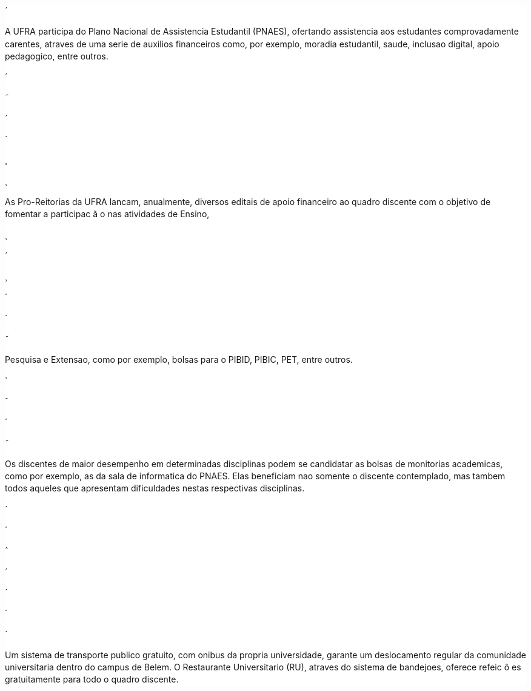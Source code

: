́

A UFRA participa do Plano Nacional de Assistencia Estudantil (PNAES), ofertando assistencia aos estudantes comprovadamente carentes, atraves de uma serie de auxilios financeiros como, por exemplo, moradia estudantil, saude, inclusao digital, apoio pedagogico, entre outros.

́

̃

́

́

̧

̧

As Pro-Reitorias da UFRA lancam, anualmente, diversos editais de apoio financeiro ao quadro discente com o objetivo de fomentar a participac ã o nas atividades de Ensino,



̧

́

̧

́

́

̃

Pesquisa e Extensao, como por exemplo, bolsas para o PIBID, PIBIC, PET, entre outros.

̀

̂

́

̃

Os discentes de maior desempenho em determinadas disciplinas podem se candidatar as bolsas de monitorias academicas, como por exemplo, as da sala de informatica do PNAES. Elas beneficiam nao somente o discente contemplado, mas tambem todos aqueles que apresentam dificuldades nestas respectivas disciplinas.

́

́

̂

́

́

́

́

Um sistema de transporte publico gratuito, com onibus da propria universidade, garante um deslocamento regular da comunidade universitaria dentro do campus de Belem. O Restaurante Universitario (RU), atraves do sistema de bandejoes, oferece refeic õ es gratuitamente para todo o quadro discente.
